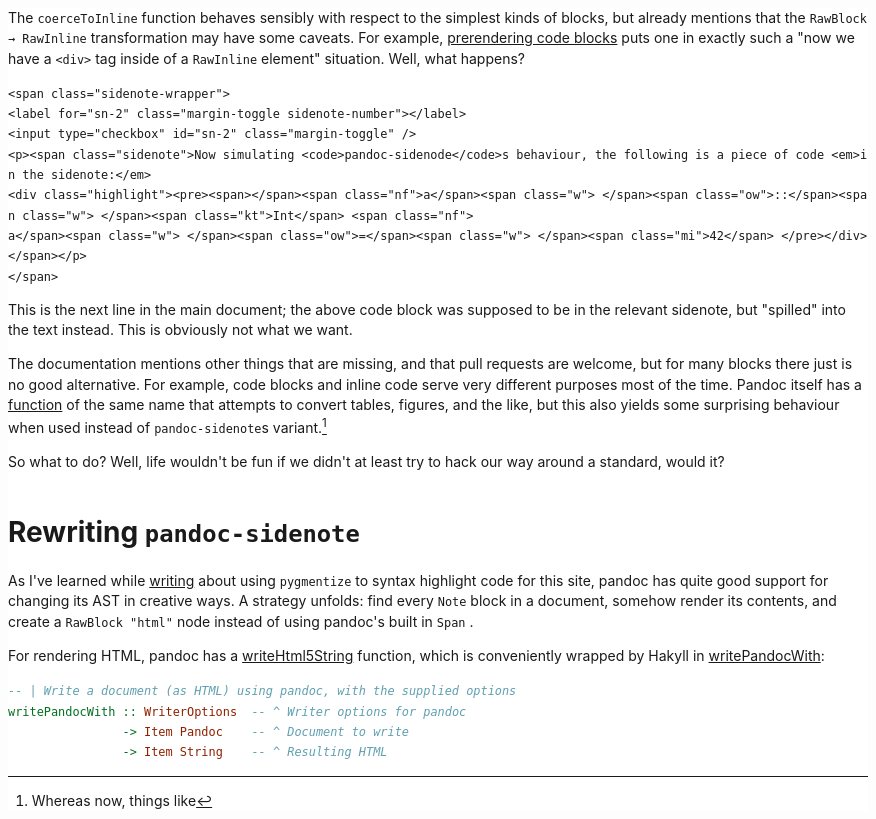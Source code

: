 The `coerceToInline` function behaves sensibly with respect to the
simplest kinds of blocks, but already mentions that the `RawBlock
→ RawInline` transformation may have some caveats.  For example,
[prerendering code blocks][blog:pygmentising] puts one in exactly such a
"now we have a `<div>` tag inside of a `RawInline` element" situation.
Well, what happens?
```{=html}
<span class="sidenote-wrapper">
<label for="sn-2" class="margin-toggle sidenote-number"></label>
<input type="checkbox" id="sn-2" class="margin-toggle" />
<p><span class="sidenote">Now simulating <code>pandoc-sidenode</code>s behaviour, the following is a piece of code <em>in the sidenote:</em>
<div class="highlight"><pre><span></span><span class="nf">a</span><span class="w"> </span><span class="ow">::</span><span class="w"> </span><span class="kt">Int</span> <span class="nf">
a</span><span class="w"> </span><span class="ow">=</span><span class="w"> </span><span class="mi">42</span> </pre></div>
</span></p>
</span>
```

This is the next line in the main document; the above code block was
supposed to be in the relevant sidenote, but "spilled" into the text
instead.  This is obviously not what we want.

The documentation mentions other things that are missing, and that pull
requests are welcome, but for many blocks there just is no good
alternative.  For example, code blocks and inline code serve very
different purposes most of the time.  Pandoc itself has a
[function][hackage:pandoc:blocks-to-inlines] of the same name that
attempts to convert tables, figures, and the like, but this also yields
some surprising behaviour when used instead of `pandoc-sidenote`s
variant.[^3]

So what to do?  Well, life wouldn't be fun if we didn't at least try to
hack our way around a standard, would it?

[github:tufte-css:spans]: https://github.com/edwardtufte/tufte-css/issues/93#issuecomment-234316022
[github:tufte-css]: https://github.com/edwardtufte/tufte-css
[gwern:sidenotes]: https://gwern.net/Sidenotes
[hackage:pandoc-sidenote]: https://hackage.haskell.org/package/pandoc-sidenote
[hackage:pandoc:blocks-to-inlines]: https://hackage.haskell.org/package/pandoc-3.0.1/docs/Text-Pandoc-Shared.html#v:blocksToInlines
[site:sidenotes]: https://github.com/slotThe/slotThe.github.io/blob/main/css/sidenotes.css

# Rewriting `pandoc-sidenote`

As I've learned while [writing][blog:pygmentising] about using
`pygmentize` to syntax highlight code for this site, pandoc has quite
good support for changing its AST in creative ways.  A strategy unfolds:
find every `Note` block in a document, somehow render its contents, and
create a `RawBlock "html"` node instead of using pandoc's built in
`Span` .

For rendering HTML, pandoc has a
[writeHtml5String][hackage:pandoc:writeHtml5String] function, which is
conveniently wrapped by Hakyll in
[writePandocWith][hackage:hakyll:writePandocWith]:

``` haskell
-- | Write a document (as HTML) using pandoc, with the supplied options
writePandocWith :: WriterOptions  -- ^ Writer options for pandoc
                -> Item Pandoc    -- ^ Document to write
                -> Item String    -- ^ Resulting HTML
```


[blog:pygmentising]: https://tony-zorman.com/posts/2023-01-21-pygmentising-hakyll.html
[hackage:pandoc:writeHtml5String]: https://hackage.haskell.org/package/pandoc-3.0.1/docs/Text-Pandoc-Writers.html#v:writeHtml5String
[hackage:hakyll:writePandocWith]: https://hackage.haskell.org/package/hakyll-4.15.1.1/docs/Hakyll-Web-Pandoc.html#v:writePandocWith
[aphyr:typing-the-technical-interview]: https://aphyr.com/posts/342-typing-the-technical-interview
[github:tufte-css:paragraph-fixes]: https://github.com/edwardtufte/tufte-css/issues/93#issuecomment-671102819
[^1]: For example, this is one.
[^2]: Just like you would expect:
[^3]: Whereas now, things like
[^4]: Just ask any person who's ever worked on a window manager what
[^5]: The `Sidenote` type you are seeing is just some alias for `State`,
[^6]: Not only that, but it's almost certainly also a regression in
[site:sidenotes-hs]: https://github.com/slotThe/slotThe.github.io/blob/main/src/Sidenote.hs